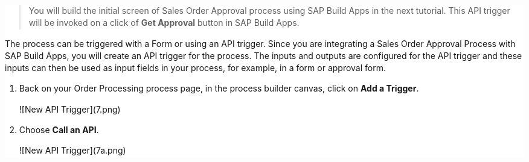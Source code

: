 >You will build the initial screen of Sales Order Approval process using SAP Build Apps in the next tutorial. This API trigger will be invoked on a click of **Get Approval** button in SAP Build Apps.

The process can be triggered with a Form or using an API trigger. Since you are integrating a Sales Order Approval Process with SAP Build Apps, you will create an API trigger for the process. The inputs and outputs are configured for the API trigger and these inputs can then be used as input fields in your process, for example, in a form or approval form.

1.  Back on your Order Processing process page, in the process builder canvas, click on **Add a Trigger**.

    <!-- border -->![New API Trigger](7.png)

2.  Choose **Call an API**.

    <!-- border -->![New API Trigger](7a.png)
